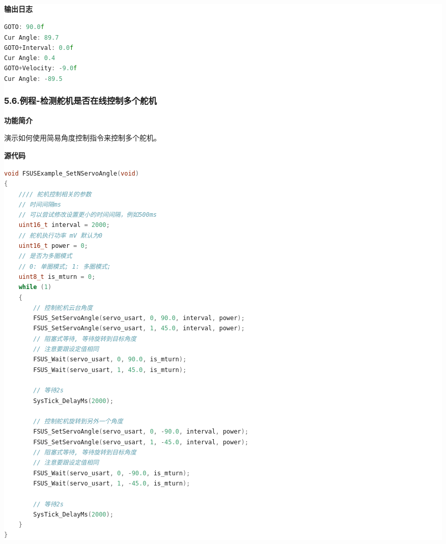 ```c
```



**输出日志**

```C
GOTO: 90.0f
Cur Angle: 89.7
GOTO+Interval: 0.0f
Cur Angle: 0.4
GOTO+Velocity: -9.0f
Cur Angle: -89.5
```



### 5.6.例程-检测舵机是否在线控制多个舵机



**功能简介**

演示如何使用简易角度控制指令来控制多个舵机。



**源代码**

```c
void FSUSExample_SetNServoAngle(void)
{
	//// 舵机控制相关的参数
	// 时间间隔ms
	// 可以尝试修改设置更小的时间间隔，例如500ms
	uint16_t interval = 2000;
	// 舵机执行功率 mV 默认为0
	uint16_t power = 0;
	// 是否为多圈模式
	// 0: 单圈模式; 1: 多圈模式;
	uint8_t is_mturn = 0;
	while (1)
	{
		// 控制舵机云台角度
		FSUS_SetServoAngle(servo_usart, 0, 90.0, interval, power);
		FSUS_SetServoAngle(servo_usart, 1, 45.0, interval, power);
		// 阻塞式等待, 等待旋转到目标角度
		// 注意要跟设定值相同
		FSUS_Wait(servo_usart, 0, 90.0, is_mturn);
		FSUS_Wait(servo_usart, 1, 45.0, is_mturn);

		// 等待2s
		SysTick_DelayMs(2000);

		// 控制舵机旋转到另外一个角度
		FSUS_SetServoAngle(servo_usart, 0, -90.0, interval, power);
		FSUS_SetServoAngle(servo_usart, 1, -45.0, interval, power);
		// 阻塞式等待, 等待旋转到目标角度
		// 注意要跟设定值相同
		FSUS_Wait(servo_usart, 0, -90.0, is_mturn);
		FSUS_Wait(servo_usart, 1, -45.0, is_mturn);

		// 等待2s
		SysTick_DelayMs(2000);
	}
}
```
